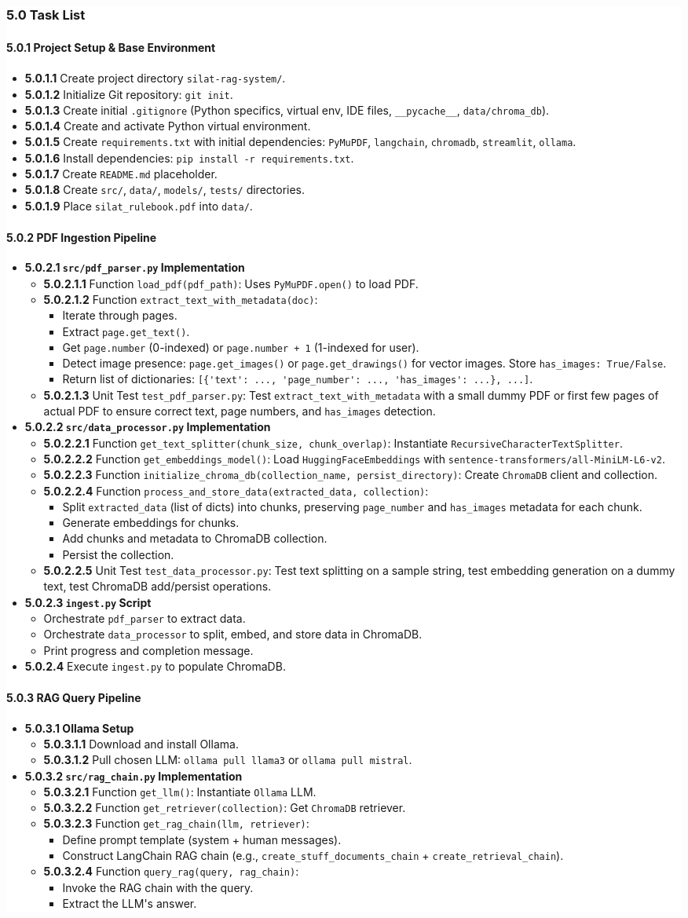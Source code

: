 ### 5.0 Task List

#### 5.0.1 Project Setup & Base Environment
-   **5.0.1.1** Create project directory `silat-rag-system/`.
-   **5.0.1.2** Initialize Git repository: `git init`.
-   **5.0.1.3** Create initial `.gitignore` (Python specifics, virtual env, IDE files, `__pycache__`, `data/chroma_db`).
-   **5.0.1.4** Create and activate Python virtual environment.
-   **5.0.1.5** Create `requirements.txt` with initial dependencies: `PyMuPDF`, `langchain`, `chromadb`, `streamlit`, `ollama`.
-   **5.0.1.6** Install dependencies: `pip install -r requirements.txt`.
-   **5.0.1.7** Create `README.md` placeholder.
-   **5.0.1.8** Create `src/`, `data/`, `models/`, `tests/` directories.
-   **5.0.1.9** Place `silat_rulebook.pdf` into `data/`.

#### 5.0.2 PDF Ingestion Pipeline
-   **5.0.2.1 `src/pdf_parser.py` Implementation**
    -   **5.0.2.1.1** Function `load_pdf(pdf_path)`: Uses `PyMuPDF.open()` to load PDF.
    -   **5.0.2.1.2** Function `extract_text_with_metadata(doc)`:
        -   Iterate through pages.
        -   Extract `page.get_text()`.
        -   Get `page.number` (0-indexed) or `page.number + 1` (1-indexed for user).
        -   Detect image presence: `page.get_images()` or `page.get_drawings()` for vector images. Store `has_images: True/False`.
        -   Return list of dictionaries: `[{'text': ..., 'page_number': ..., 'has_images': ...}, ...]`.
    -   **5.0.2.1.3** Unit Test `test_pdf_parser.py`: Test `extract_text_with_metadata` with a small dummy PDF or first few pages of actual PDF to ensure correct text, page numbers, and `has_images` detection.
-   **5.0.2.2 `src/data_processor.py` Implementation**
    -   **5.0.2.2.1** Function `get_text_splitter(chunk_size, chunk_overlap)`: Instantiate `RecursiveCharacterTextSplitter`.
    -   **5.0.2.2.2** Function `get_embeddings_model()`: Load `HuggingFaceEmbeddings` with `sentence-transformers/all-MiniLM-L6-v2`.
    -   **5.0.2.2.3** Function `initialize_chroma_db(collection_name, persist_directory)`: Create `ChromaDB` client and collection.
    -   **5.0.2.2.4** Function `process_and_store_data(extracted_data, collection)`:
        -   Split `extracted_data` (list of dicts) into chunks, preserving `page_number` and `has_images` metadata for each chunk.
        -   Generate embeddings for chunks.
        -   Add chunks and metadata to ChromaDB collection.
        -   Persist the collection.
    -   **5.0.2.2.5** Unit Test `test_data_processor.py`: Test text splitting on a sample string, test embedding generation on a dummy text, test ChromaDB add/persist operations.
-   **5.0.2.3 `ingest.py` Script**
    -   Orchestrate `pdf_parser` to extract data.
    -   Orchestrate `data_processor` to split, embed, and store data in ChromaDB.
    -   Print progress and completion message.
-   **5.0.2.4** Execute `ingest.py` to populate ChromaDB.

#### 5.0.3 RAG Query Pipeline
-   **5.0.3.1 Ollama Setup**
    -   **5.0.3.1.1** Download and install Ollama.
    -   **5.0.3.1.2** Pull chosen LLM: `ollama pull llama3` or `ollama pull mistral`.
-   **5.0.3.2 `src/rag_chain.py` Implementation**
    -   **5.0.3.2.1** Function `get_llm()`: Instantiate `Ollama` LLM.
    -   **5.0.3.2.2** Function `get_retriever(collection)`: Get `ChromaDB` retriever.
    -   **5.0.3.2.3** Function `get_rag_chain(llm, retriever)`:
        -   Define prompt template (system + human messages).
        -   Construct LangChain RAG chain (e.g., `create_stuff_documents_chain` + `create_retrieval_chain`).
    -   **5.0.3.2.4** Function `query_rag(query, rag_chain)`:
        -   Invoke the RAG chain with the query.
        -   Extract the LLM's answer.